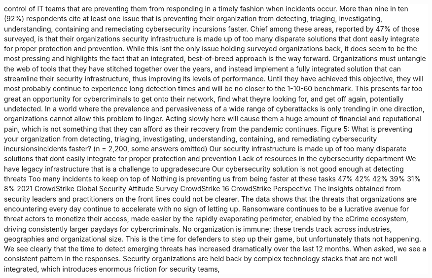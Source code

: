 control of IT teams that are preventing them from responding 
in a timely fashion when incidents occur. More than nine in ten 
(92%) respondents cite at least one issue that is preventing their 
organization from detecting, triaging, investigating, understanding, 
containing and remediating cybersecurity incursions faster. Chief 
among these areas, reported by 47% of those surveyed, is that 
their organizations security infrastructure is made up of too many 
disparate solutions that dont easily integrate for proper protection 
and prevention.
While this isnt the only issue holding surveyed organizations 
back, it does seem to be the most pressing and highlights the fact 
that an integrated, best\-of\-breed approach is the way forward. 
Organizations must untangle the web of tools that they have stitched 
together over the years, and instead implement a fully integrated 
solution that can streamline their security infrastructure, thus 
improving its levels of performance.
Until they have achieved this objective, they will most probably 
continue to experience long detection times and will be no closer to 
the 1\-10\-60 benchmark. This presents far too great an opportunity 
for cybercriminals to get onto their network, find what theyre looking 
for, and get off again, potentially undetected.
In a world where the prevalence and pervasiveness of a wide range 
of cyberattacks is only trending in one direction, organizations 
cannot allow this problem to linger. Acting slowly here will cause 
them a huge amount of financial and reputational pain, which is not 
something that they can afford as their recovery from the pandemic 
continues.
Figure 5: What is preventing your organization from detecting, triaging, investigating, understanding, containing, and remediating 
cybersecurity incursionsincidents faster? (n \= 2,200, some answers omitted) 
Our security infrastructure is made up of too many disparate solutions 
that dont easily integrate for proper protection and prevention
Lack of resources in the cybersecurity department
We have legacy infrastructure that is a challenge to upgradesecure
Our cybersecurity solution is not good enough at detecting threats
Too many incidents to keep on top of
Nothing is preventing us from being faster at these tasks
47%
42%
42%
39%
31%
8%
2021 CrowdStrike Global Security Attitude Survey
CrowdStrike
16
CrowdStrike Perspective
The insights obtained from security leaders and practitioners on the front lines could not be clearer. The 
data shows that the threats that organizations are encountering every day continue to accelerate with 
no sign of letting up. Ransomware continues to be a lucrative avenue for threat actors to monetize their 
access, made easier by the rapidly evaporating perimeter, enabled by the eCrime ecosystem, driving 
consistently larger paydays for cybercriminals. No organization is immune; these trends track across 
industries, geographies and organizational size.
This is the time for defenders to step up their game, but unfortunately thats not happening. We see 
clearly that the time to detect emerging threats has increased dramatically over the last 12 months. When 
asked, we see a consistent pattern in the responses. Security organizations are held back by complex 
technology stacks that are not well integrated, which introduces enormous friction for security teams, 